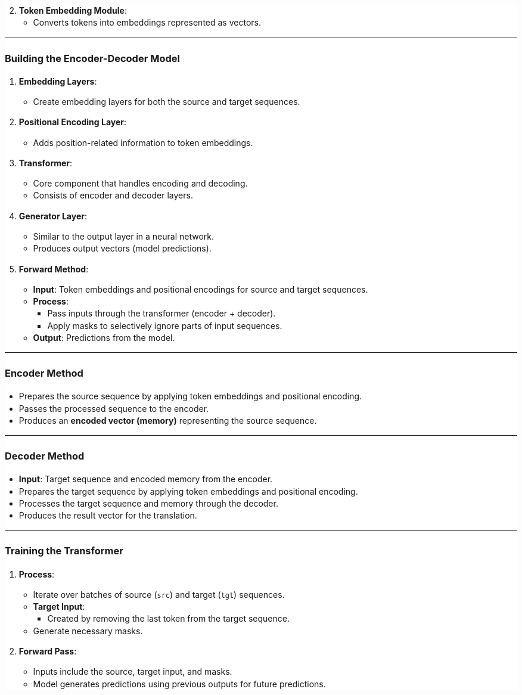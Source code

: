 2. **Token Embedding Module**:
   - Converts tokens into embeddings represented as vectors.

---

### Building the Encoder-Decoder Model
1. **Embedding Layers**:
   - Create embedding layers for both the source and target sequences.

2. **Positional Encoding Layer**:
   - Adds position-related information to token embeddings.

3. **Transformer**:
   - Core component that handles encoding and decoding.
   - Consists of encoder and decoder layers.

4. **Generator Layer**:
   - Similar to the output layer in a neural network.
   - Produces output vectors (model predictions).

5. **Forward Method**:
   - **Input**: Token embeddings and positional encodings for source and target sequences.
   - **Process**:
     - Pass inputs through the transformer (encoder + decoder).
     - Apply masks to selectively ignore parts of input sequences.
   - **Output**: Predictions from the model.

---

### Encoder Method
- Prepares the source sequence by applying token embeddings and positional encoding.
- Passes the processed sequence to the encoder.
- Produces an **encoded vector (memory)** representing the source sequence.

---

### Decoder Method
- **Input**: Target sequence and encoded memory from the encoder.
- Prepares the target sequence by applying token embeddings and positional encoding.
- Processes the target sequence and memory through the decoder.
- Produces the result vector for the translation.

---

### Training the Transformer
1. **Process**:
   - Iterate over batches of source (`src`) and target (`tgt`) sequences.
   - **Target Input**:
     - Created by removing the last token from the target sequence.
   - Generate necessary masks.

2. **Forward Pass**:
   - Inputs include the source, target input, and masks.
   - Model generates predictions using previous outputs for future predictions.
